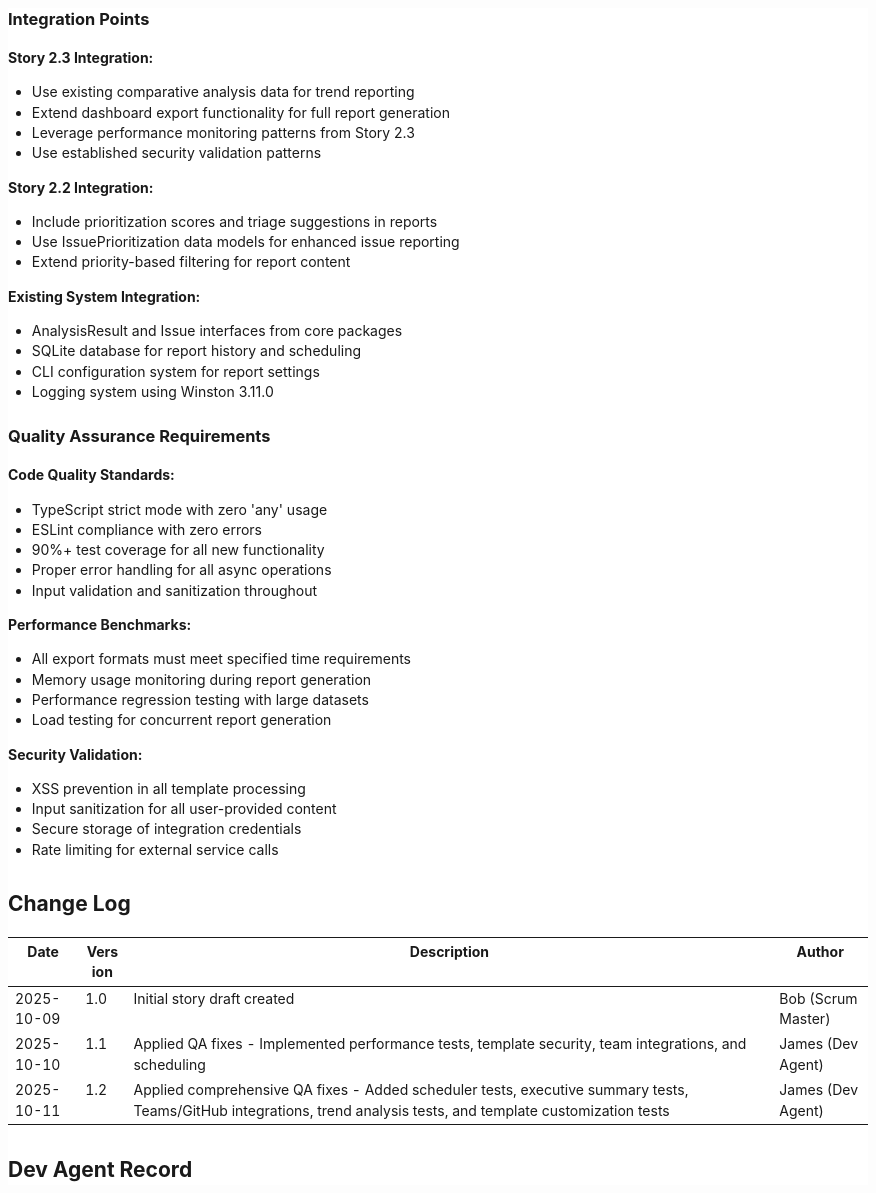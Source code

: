 ### Integration Points

**Story 2.3 Integration:**
- Use existing comparative analysis data for trend reporting
- Extend dashboard export functionality for full report generation
- Leverage performance monitoring patterns from Story 2.3
- Use established security validation patterns

**Story 2.2 Integration:**
- Include prioritization scores and triage suggestions in reports
- Use IssuePrioritization data models for enhanced issue reporting
- Extend priority-based filtering for report content

**Existing System Integration:**
- AnalysisResult and Issue interfaces from core packages
- SQLite database for report history and scheduling
- CLI configuration system for report settings
- Logging system using Winston 3.11.0

### Quality Assurance Requirements

**Code Quality Standards:**
- TypeScript strict mode with zero 'any' usage
- ESLint compliance with zero errors
- 90%+ test coverage for all new functionality
- Proper error handling for all async operations
- Input validation and sanitization throughout

**Performance Benchmarks:**
- All export formats must meet specified time requirements
- Memory usage monitoring during report generation
- Performance regression testing with large datasets
- Load testing for concurrent report generation

**Security Validation:**
- XSS prevention in all template processing
- Input sanitization for all user-provided content
- Secure storage of integration credentials
- Rate limiting for external service calls

## Change Log

| Date | Version | Description | Author |
|------|---------|-------------|---------|
| 2025-10-09 | 1.0 | Initial story draft created | Bob (Scrum Master) |
| 2025-10-10 | 1.1 | Applied QA fixes - Implemented performance tests, template security, team integrations, and scheduling | James (Dev Agent) |
| 2025-10-11 | 1.2 | Applied comprehensive QA fixes - Added scheduler tests, executive summary tests, Teams/GitHub integrations, trend analysis tests, and template customization tests | James (Dev Agent) |

## Dev Agent Record
